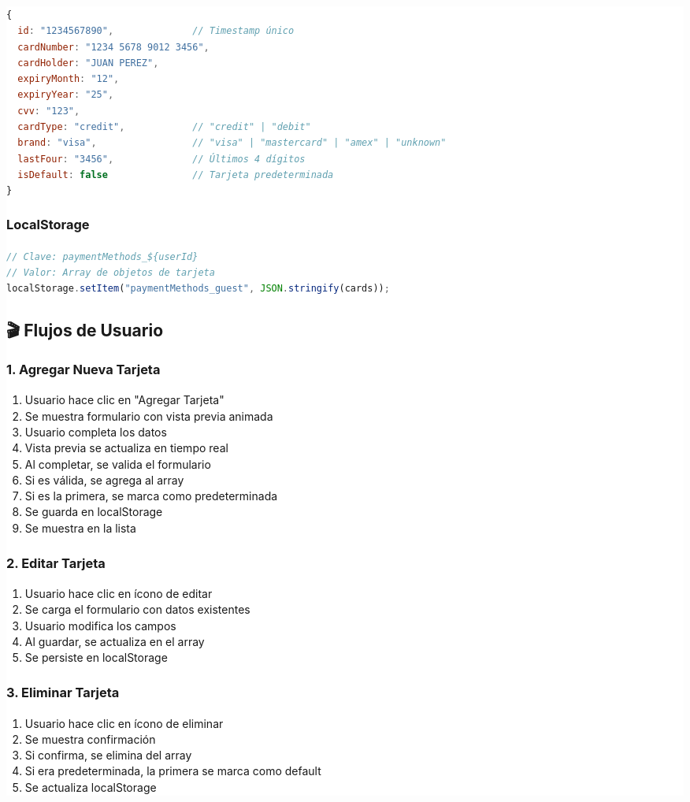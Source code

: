 ```javascript
{
  id: "1234567890",              // Timestamp único
  cardNumber: "1234 5678 9012 3456",
  cardHolder: "JUAN PEREZ",
  expiryMonth: "12",
  expiryYear: "25",
  cvv: "123",
  cardType: "credit",            // "credit" | "debit"
  brand: "visa",                 // "visa" | "mastercard" | "amex" | "unknown"
  lastFour: "3456",              // Últimos 4 dígitos
  isDefault: false               // Tarjeta predeterminada
}
```

### LocalStorage

```javascript
// Clave: paymentMethods_${userId}
// Valor: Array de objetos de tarjeta
localStorage.setItem("paymentMethods_guest", JSON.stringify(cards));
```

## 🎬 Flujos de Usuario

### 1. Agregar Nueva Tarjeta

1. Usuario hace clic en "Agregar Tarjeta"
2. Se muestra formulario con vista previa animada
3. Usuario completa los datos
4. Vista previa se actualiza en tiempo real
5. Al completar, se valida el formulario
6. Si es válida, se agrega al array
7. Si es la primera, se marca como predeterminada
8. Se guarda en localStorage
9. Se muestra en la lista

### 2. Editar Tarjeta

1. Usuario hace clic en ícono de editar
2. Se carga el formulario con datos existentes
3. Usuario modifica los campos
4. Al guardar, se actualiza en el array
5. Se persiste en localStorage

### 3. Eliminar Tarjeta

1. Usuario hace clic en ícono de eliminar
2. Se muestra confirmación
3. Si confirma, se elimina del array
4. Si era predeterminada, la primera se marca como default
5. Se actualiza localStorage
